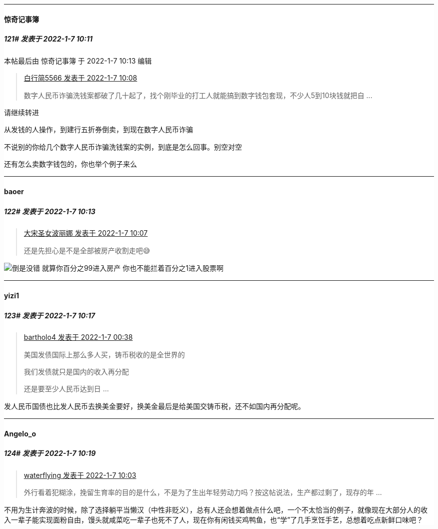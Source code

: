 

*****

####  惊奇记事簿  
##### 121#       发表于 2022-1-7 10:11

 本帖最后由 惊奇记事簿 于 2022-1-7 10:13 编辑 
<blockquote><a href="httphttps://bbs.saraba1st.com/2b/forum.php?mod=redirect&amp;goto=findpost&amp;pid=54195977&amp;ptid=2046107" target="_blank">白行简5566 发表于 2022-1-7 10:08</a>

数字人民币诈骗洗钱案都破了几十起了，找个刚毕业的打工人就能搞到数字钱包套现，不少人5到10块钱就把自 ...</blockquote>
请继续转进

从发钱的人操作，到建行五折券倒卖，到现在数字人民币诈骗

不说别的你给几个数字人民币诈骗洗钱案的实例，到底是怎么回事。别空对空

还有怎么卖数字钱包的，你也举个例子来么

*****

####  baoer  
##### 122#       发表于 2022-1-7 10:13

<blockquote><a href="httphttps://bbs.saraba1st.com/2b/forum.php?mod=redirect&amp;goto=findpost&amp;pid=54195965&amp;ptid=2046107" target="_blank">大宋圣女波丽娜 发表于 2022-1-7 10:07</a>

还是先担心是不是全部被房产收割走吧😅</blockquote>
<img src="https://static.saraba1st.com/image/smiley/carton2017/019.png" referrerpolicy="no-referrer">倒是没错 就算你百分之99进入房产 你也不能拦着百分之1进入股票啊

*****

####  yizi1  
##### 123#       发表于 2022-1-7 10:17

<blockquote><a href="httphttps://bbs.saraba1st.com/2b/forum.php?mod=redirect&amp;goto=findpost&amp;pid=54193884&amp;ptid=2046107" target="_blank">bartholo4 发表于 2022-1-7 00:38</a>

美国发债国际上那么多人买，铸币税收的是全世界的

我们发债就只是国内的收入再分配

还是要至少人民币达到日 ...</blockquote>
发人民币国债也比发人民币去换美金要好，换美金最后是给美国交铸币税，还不如国内再分配呢。

*****

####  Angelo_o  
##### 124#       发表于 2022-1-7 10:19

<blockquote><a href="httphttps://bbs.saraba1st.com/2b/forum.php?mod=redirect&amp;goto=findpost&amp;pid=54195934&amp;ptid=2046107" target="_blank">waterflying 发表于 2022-1-7 10:03</a>

外行看着犯糊涂，挽留生育率的目的是什么，不是为了生出年轻劳动力吗？按这帖说法，生产都过剩了，现存的年 ...</blockquote>
不用为生计奔波的时候，除了选择躺平当懒汉（中性非贬义），总有人还会想着做点什么吧，一个不太恰当的例子，就像现在大部分人的收入一辈子能实现面粉自由，馒头就咸菜吃一辈子也死不了人，现在你有闲钱买鸡鸭鱼，也“学”了几手烹饪手艺，总想着吃点新鲜口味吧？
